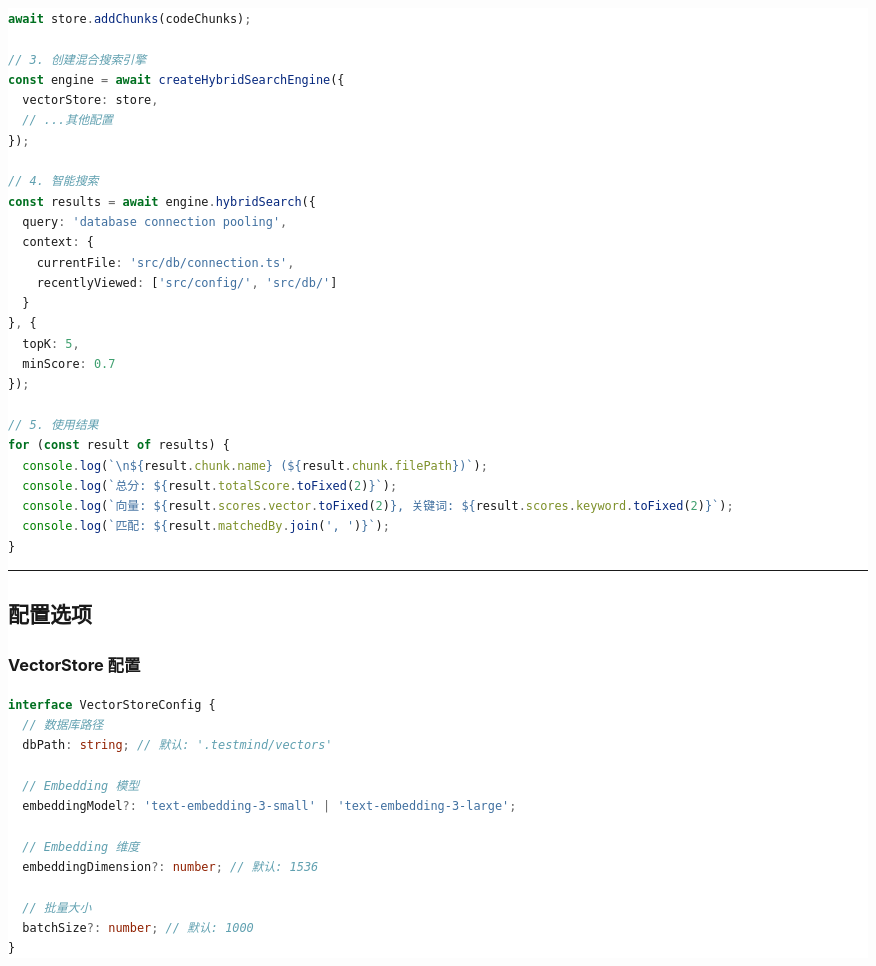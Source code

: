 ```typescript
await store.addChunks(codeChunks);

// 3. 创建混合搜索引擎
const engine = await createHybridSearchEngine({
  vectorStore: store,
  // ...其他配置
});

// 4. 智能搜索
const results = await engine.hybridSearch({
  query: 'database connection pooling',
  context: {
    currentFile: 'src/db/connection.ts',
    recentlyViewed: ['src/config/', 'src/db/']
  }
}, {
  topK: 5,
  minScore: 0.7
});

// 5. 使用结果
for (const result of results) {
  console.log(`\n${result.chunk.name} (${result.chunk.filePath})`);
  console.log(`总分: ${result.totalScore.toFixed(2)}`);
  console.log(`向量: ${result.scores.vector.toFixed(2)}, 关键词: ${result.scores.keyword.toFixed(2)}`);
  console.log(`匹配: ${result.matchedBy.join(', ')}`);
}
```

---

## 配置选项

### VectorStore 配置

```typescript
interface VectorStoreConfig {
  // 数据库路径
  dbPath: string; // 默认: '.testmind/vectors'
  
  // Embedding 模型
  embeddingModel?: 'text-embedding-3-small' | 'text-embedding-3-large';
  
  // Embedding 维度
  embeddingDimension?: number; // 默认: 1536
  
  // 批量大小
  batchSize?: number; // 默认: 1000
}
```
